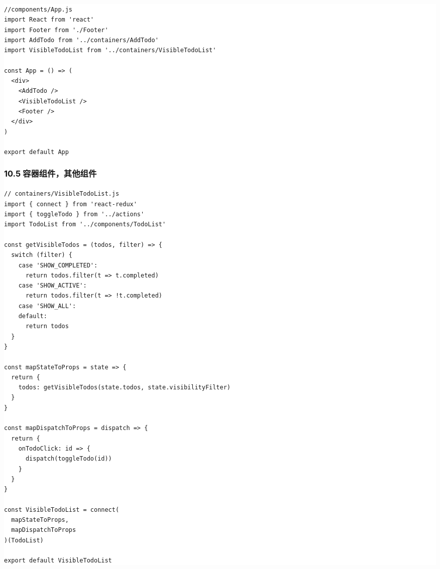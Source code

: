 ```JS
//components/App.js
import React from 'react'
import Footer from './Footer'
import AddTodo from '../containers/AddTodo'
import VisibleTodoList from '../containers/VisibleTodoList'

const App = () => (
  <div>
    <AddTodo />
    <VisibleTodoList />
    <Footer />
  </div>
)

export default App
```

### 10.5 容器组件，其他组件

```JS
// containers/VisibleTodoList.js
import { connect } from 'react-redux'
import { toggleTodo } from '../actions'
import TodoList from '../components/TodoList'

const getVisibleTodos = (todos, filter) => {
  switch (filter) {
    case 'SHOW_COMPLETED':
      return todos.filter(t => t.completed)
    case 'SHOW_ACTIVE':
      return todos.filter(t => !t.completed)
    case 'SHOW_ALL':
    default:
      return todos
  }
}

const mapStateToProps = state => {
  return {
    todos: getVisibleTodos(state.todos, state.visibilityFilter)
  }
}

const mapDispatchToProps = dispatch => {
  return {
    onTodoClick: id => {
      dispatch(toggleTodo(id))
    }
  }
}

const VisibleTodoList = connect(
  mapStateToProps,
  mapDispatchToProps
)(TodoList)

export default VisibleTodoList
```
